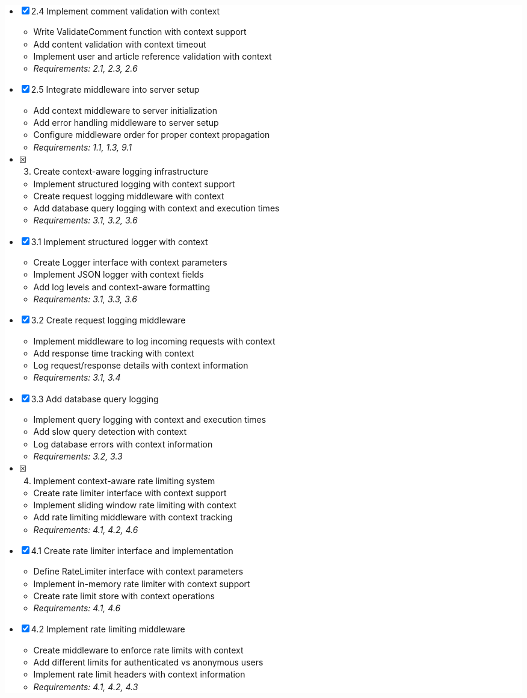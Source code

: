 - [x] 2.4 Implement comment validation with context

  - Write ValidateComment function with context support
  - Add content validation with context timeout
  - Implement user and article reference validation with context
  - _Requirements: 2.1, 2.3, 2.6_

- [x] 2.5 Integrate middleware into server setup

  - Add context middleware to server initialization
  - Add error handling middleware to server setup
  - Configure middleware order for proper context propagation
  - _Requirements: 1.1, 1.3, 9.1_

- [x] 3. Create context-aware logging infrastructure

  - Implement structured logging with context support
  - Create request logging middleware with context
  - Add database query logging with context and execution times
  - _Requirements: 3.1, 3.2, 3.6_

- [x] 3.1 Implement structured logger with context

  - Create Logger interface with context parameters
  - Implement JSON logger with context fields
  - Add log levels and context-aware formatting
  - _Requirements: 3.1, 3.3, 3.6_

- [x] 3.2 Create request logging middleware

  - Implement middleware to log incoming requests with context
  - Add response time tracking with context
  - Log request/response details with context information
  - _Requirements: 3.1, 3.4_

- [x] 3.3 Add database query logging

  - Implement query logging with context and execution times
  - Add slow query detection with context
  - Log database errors with context information
  - _Requirements: 3.2, 3.3_

- [x] 4. Implement context-aware rate limiting system

  - Create rate limiter interface with context support
  - Implement sliding window rate limiting with context
  - Add rate limiting middleware with context tracking
  - _Requirements: 4.1, 4.2, 4.6_

- [x] 4.1 Create rate limiter interface and implementation

  - Define RateLimiter interface with context parameters
  - Implement in-memory rate limiter with context support
  - Create rate limit store with context operations
  - _Requirements: 4.1, 4.6_

- [x] 4.2 Implement rate limiting middleware

  - Create middleware to enforce rate limits with context
  - Add different limits for authenticated vs anonymous users
  - Implement rate limit headers with context information
  - _Requirements: 4.1, 4.2, 4.3_
